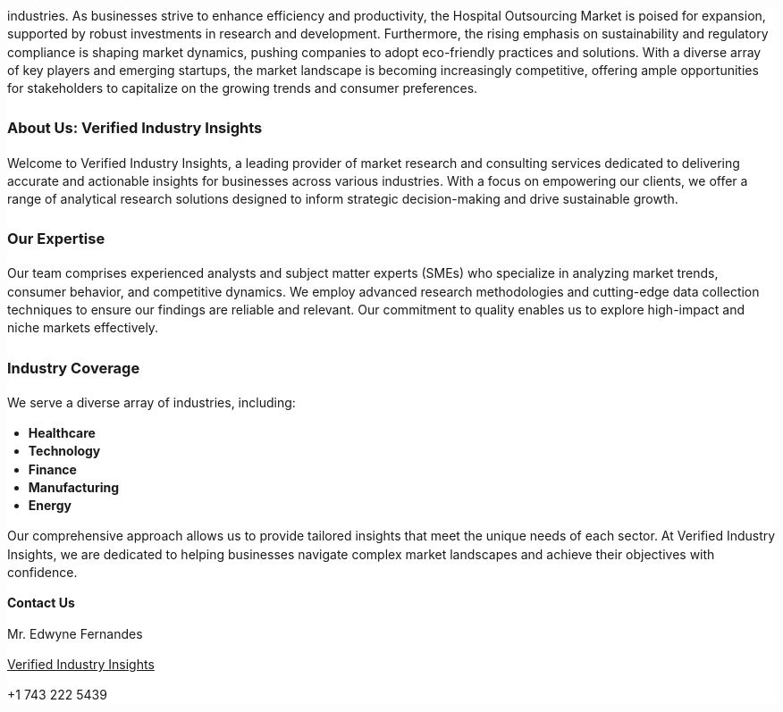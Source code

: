 industries. As businesses strive to enhance efficiency and productivity, the Hospital Outsourcing Market is poised for expansion, supported by robust investments in research and development. Furthermore, the rising emphasis on sustainability and regulatory compliance is shaping market dynamics, pushing companies to adopt eco-friendly practices and solutions. With a diverse array of key players and emerging startups, the market landscape is becoming increasingly competitive, offering ample opportunities for stakeholders to capitalize on the growing trends and consumer preferences.</p><h3>About Us: Verified Industry Insights</h3><p>Welcome to Verified Industry Insights, a leading provider of market research and consulting services dedicated to delivering accurate and actionable insights for businesses across various industries. With a focus on empowering our clients, we offer a range of analytical research solutions designed to inform strategic decision-making and drive sustainable growth.</p><h3>Our Expertise</h3><p>Our team comprises experienced analysts and subject matter experts (SMEs) who specialize in analyzing market trends, consumer behavior, and competitive dynamics. We employ advanced research methodologies and cutting-edge data collection techniques to ensure our findings are reliable and relevant. Our commitment to quality enables us to explore high-impact and niche markets effectively.</p><h3>Industry Coverage</h3><p>We serve a diverse array of industries, including:</p><ul><li><strong>Healthcare</strong></li><li><strong>Technology</strong></li><li><strong>Finance</strong></li><li><strong>Manufacturing</strong></li><li><strong>Energy</strong></li></ul><p>Our comprehensive approach allows us to provide tailored insights that meet the unique needs of each sector. At Verified Industry Insights, we are dedicated to helping businesses navigate complex market landscapes and achieve their objectives with confidence.</p><p><strong>Contact Us</strong></p><p>Mr. Edwyne Fernandes</p><p><a href="https://www.verifiedindustryinsights.com/">Verified Industry Insights</a></p><p>+1 743 222 5439</p>
